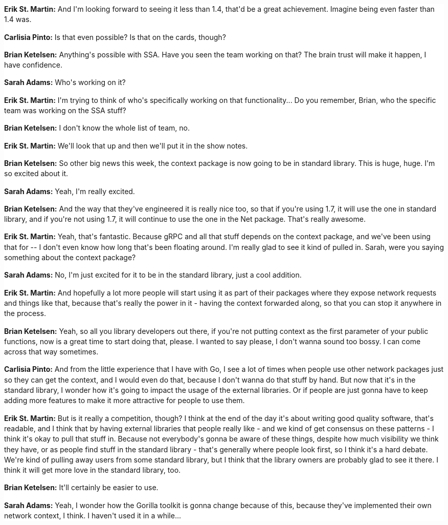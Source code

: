 **Erik St. Martin:** And I'm looking forward to seeing it less than 1.4, that'd be a great achievement. Imagine being even faster than 1.4 was.

**Carlisia Pinto:** Is that even possible? Is that on the cards, though?

**Brian Ketelsen:** Anything's possible with SSA. Have you seen the team working on that? The brain trust will make it happen, I have confidence.

**Sarah Adams:** Who's working on it?

**Erik St. Martin:** I'm trying to think of who's specifically working on that functionality... Do you remember, Brian, who the specific team was working on the SSA stuff?

**Brian Ketelsen:** I don't know the whole list of team, no.

**Erik St. Martin:** We'll look that up and then we'll put it in the show notes.

**Brian Ketelsen:** So other big news this week, the context package is now going to be in standard library. This is huge, huge. I'm so excited about it.

**Sarah Adams:** Yeah, I'm really excited.

**Brian Ketelsen:** And the way that they've engineered it is really nice too, so that if you're using 1.7, it will use the one in standard library, and if you're not using 1.7, it will continue to use the one in the Net package. That's really awesome.

**Erik St. Martin:** Yeah, that's fantastic. Because gRPC and all that stuff depends on the context package, and we've been using that for -- I don't even know how long that's been floating around. I'm really glad to see it kind of pulled in. Sarah, were you saying something about the context package?

**Sarah Adams:** No, I'm just excited for it to be in the standard library, just a cool addition.

**Erik St. Martin:** And hopefully a lot more people will start using it as part of their packages where they expose network requests and things like that, because that's really the power in it - having the context forwarded along, so that you can stop it anywhere in the process.

**Brian Ketelsen:** Yeah, so all you library developers out there, if you're not putting context as the first parameter of your public functions, now is a great time to start doing that, please. I wanted to say please, I don't wanna sound too bossy. I can come across that way sometimes.

**Carlisia Pinto:** And from the little experience that I have with Go, I see a lot of times when people use other network packages just so they can get the context, and I would even do that, because I don't wanna do that stuff by hand. But now that it's in the standard library, I wonder how it's going to impact the usage of the external libraries. Or if people are just gonna have to keep adding more features to make it more attractive for people to use them.

**Erik St. Martin:** But is it really a competition, though? I think at the end of the day it's about writing good quality software, that's readable, and I think that by having external libraries that people really like - and we kind of get consensus on these patterns - I think it's okay to pull that stuff in. Because not everybody's gonna be aware of these things, despite how much visibility we think they have, or as people find stuff in the standard library - that's generally where people look first, so I think it's a hard debate. We're kind of pulling away users from some standard library, but I think that the library owners are probably glad to see it there. I think it will get more love in the standard library, too.

**Brian Ketelsen:** It'll certainly be easier to use.

**Sarah Adams:** Yeah, I wonder how the Gorilla toolkit is gonna change because of this, because they've implemented their own network context, I think. I haven't used it in a while...
